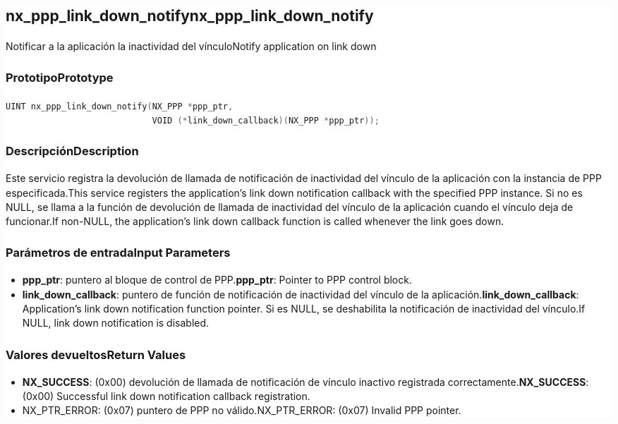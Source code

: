 ## <a name="nx_ppp_link_down_notify"></a><span data-ttu-id="1045a-330">nx_ppp_link_down_notify</span><span class="sxs-lookup"><span data-stu-id="1045a-330">nx_ppp_link_down_notify</span></span>

<span data-ttu-id="1045a-331">Notificar a la aplicación la inactividad del vínculo</span><span class="sxs-lookup"><span data-stu-id="1045a-331">Notify application on link down</span></span>

### <a name="prototype"></a><span data-ttu-id="1045a-332">Prototipo</span><span class="sxs-lookup"><span data-stu-id="1045a-332">Prototype</span></span>

```c
UINT nx_ppp_link_down_notify(NX_PPP *ppp_ptr, 
                             VOID (*link_down_callback)(NX_PPP *ppp_ptr));
```

### <a name="description"></a><span data-ttu-id="1045a-333">Descripción</span><span class="sxs-lookup"><span data-stu-id="1045a-333">Description</span></span>

<span data-ttu-id="1045a-334">Este servicio registra la devolución de llamada de notificación de inactividad del vínculo de la aplicación con la instancia de PPP especificada.</span><span class="sxs-lookup"><span data-stu-id="1045a-334">This service registers the application’s link down notification callback with the specified PPP instance.</span></span> <span data-ttu-id="1045a-335">Si no es NULL, se llama a la función de devolución de llamada de inactividad del vínculo de la aplicación cuando el vínculo deja de funcionar.</span><span class="sxs-lookup"><span data-stu-id="1045a-335">If non-NULL, the application’s link down callback function is called whenever the link goes down.</span></span>

### <a name="input-parameters"></a><span data-ttu-id="1045a-336">Parámetros de entrada</span><span class="sxs-lookup"><span data-stu-id="1045a-336">Input Parameters</span></span>

- <span data-ttu-id="1045a-337">**ppp_ptr**: puntero al bloque de control de PPP.</span><span class="sxs-lookup"><span data-stu-id="1045a-337">**ppp_ptr**: Pointer to PPP control block.</span></span>
- <span data-ttu-id="1045a-338">**link_down_callback**: puntero de función de notificación de inactividad del vínculo de la aplicación.</span><span class="sxs-lookup"><span data-stu-id="1045a-338">**link_down_callback**: Application’s link down notification function pointer.</span></span> <span data-ttu-id="1045a-339">Si es NULL, se deshabilita la notificación de inactividad del vínculo.</span><span class="sxs-lookup"><span data-stu-id="1045a-339">If NULL, link down notification is disabled.</span></span>

### <a name="return-values"></a><span data-ttu-id="1045a-340">Valores devueltos</span><span class="sxs-lookup"><span data-stu-id="1045a-340">Return Values</span></span>

- <span data-ttu-id="1045a-341">**NX_SUCCESS**: (0x00) devolución de llamada de notificación de vínculo inactivo registrada correctamente.</span><span class="sxs-lookup"><span data-stu-id="1045a-341">**NX_SUCCESS**: (0x00) Successful link down notification callback registration.</span></span>
- <span data-ttu-id="1045a-342">NX_PTR_ERROR: (0x07) puntero de PPP no válido.</span><span class="sxs-lookup"><span data-stu-id="1045a-342">NX_PTR_ERROR: (0x07) Invalid PPP pointer.</span></span>
